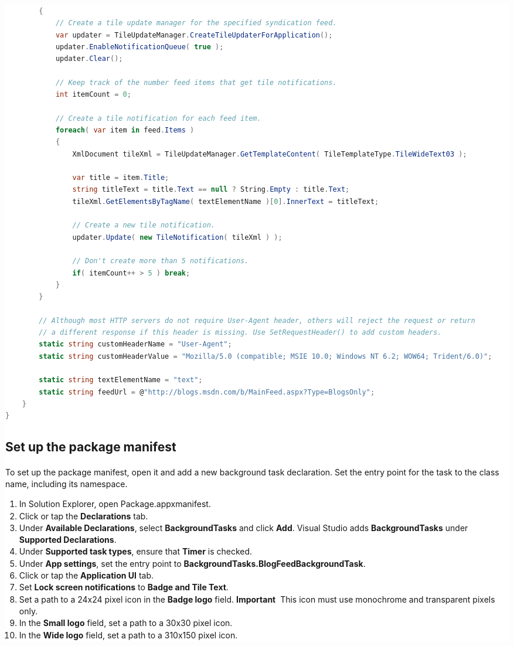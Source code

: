 ```cs
        {
            // Create a tile update manager for the specified syndication feed.
            var updater = TileUpdateManager.CreateTileUpdaterForApplication();
            updater.EnableNotificationQueue( true );
            updater.Clear();

            // Keep track of the number feed items that get tile notifications.
            int itemCount = 0;

            // Create a tile notification for each feed item.
            foreach( var item in feed.Items )
            {
                XmlDocument tileXml = TileUpdateManager.GetTemplateContent( TileTemplateType.TileWideText03 );

                var title = item.Title;
                string titleText = title.Text == null ? String.Empty : title.Text;
                tileXml.GetElementsByTagName( textElementName )[0].InnerText = titleText;

                // Create a new tile notification.
                updater.Update( new TileNotification( tileXml ) );

                // Don't create more than 5 notifications.
                if( itemCount++ > 5 ) break;
            }
        }

        // Although most HTTP servers do not require User-Agent header, others will reject the request or return
        // a different response if this header is missing. Use SetRequestHeader() to add custom headers.
        static string customHeaderName = "User-Agent";
        static string customHeaderValue = "Mozilla/5.0 (compatible; MSIE 10.0; Windows NT 6.2; WOW64; Trident/6.0)";

        static string textElementName = "text";
        static string feedUrl = @"http://blogs.msdn.com/b/MainFeed.aspx?Type=BlogsOnly";
    }
}
```

## Set up the package manifest


To set up the package manifest, open it and add a new background task declaration. Set the entry point for the task to the class name, including its namespace.

1.  In Solution Explorer, open Package.appxmanifest.
2.  Click or tap the **Declarations** tab.
3.  Under **Available Declarations**, select **BackgroundTasks** and click **Add**. Visual Studio adds **BackgroundTasks** under **Supported Declarations**.
4.  Under **Supported task types**, ensure that **Timer** is checked.
5.  Under **App settings**, set the entry point to **BackgroundTasks.BlogFeedBackgroundTask**.
6.  Click or tap the **Application UI** tab.
7.  Set **Lock screen notifications** to **Badge and Tile Text**.
8.  Set a path to a 24x24 pixel icon in the **Badge logo** field.
    **Important**  This icon must use monochrome and transparent pixels only.
9.  In the **Small logo** field, set a path to a 30x30 pixel icon.
10. In the **Wide logo** field, set a path to a 310x150 pixel icon.
